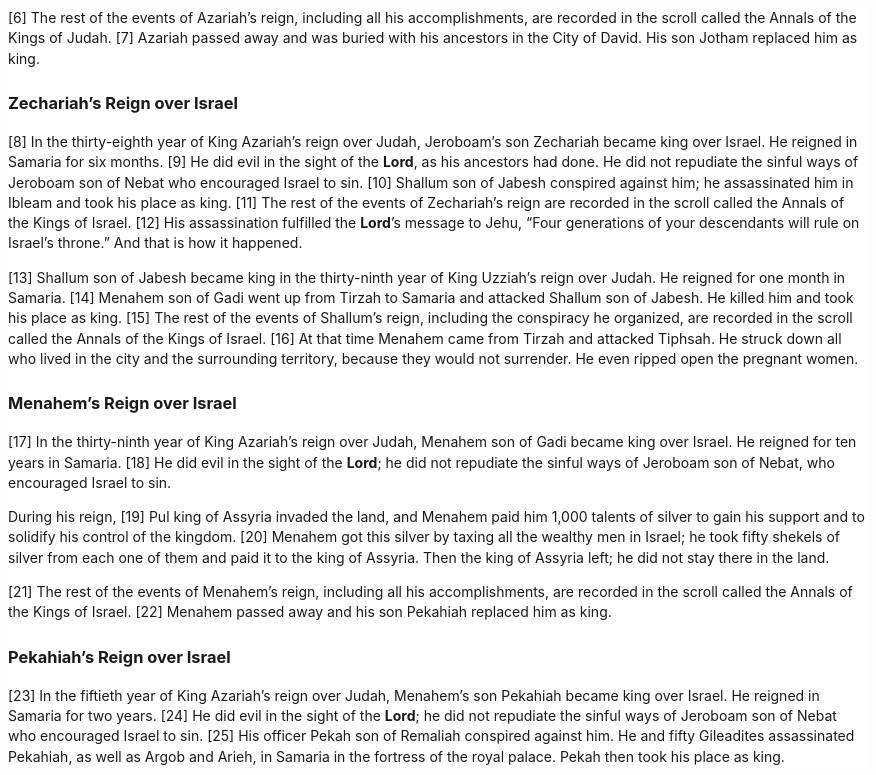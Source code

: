 [6] The rest of the events of Azariah’s reign, including all his accomplishments, are recorded in the scroll called the Annals of the Kings of Judah.
[7] Azariah passed away and was buried with his ancestors in the City of David. His son Jotham replaced him as king.

### Zechariah’s Reign over Israel

[8] In the thirty-eighth year of King Azariah’s reign over Judah, Jeroboam’s son Zechariah became king over Israel. He reigned in Samaria for six months.
[9] He did evil in the sight of the **Lord**, as his ancestors had done. He did not repudiate the sinful ways of Jeroboam son of Nebat who encouraged Israel to sin.
[10] Shallum son of Jabesh conspired against him; he assassinated him in Ibleam and took his place as king.
[11] The rest of the events of Zechariah’s reign are recorded in the scroll called the Annals of the Kings of Israel.
[12] His assassination fulfilled the **Lord**’s message to Jehu, “Four generations of your descendants will rule on Israel’s throne.” And that is how it happened.

[13] Shallum son of Jabesh became king in the thirty-ninth year of King Uzziah’s reign over Judah. He reigned for one month in Samaria.
[14] Menahem son of Gadi went up from Tirzah to Samaria and attacked Shallum son of Jabesh. He killed him and took his place as king.
[15] The rest of the events of Shallum’s reign, including the conspiracy he organized, are recorded in the scroll called the Annals of the Kings of Israel.
[16] At that time Menahem came from Tirzah and attacked Tiphsah. He struck down all who lived in the city and the surrounding territory, because they would not surrender. He even ripped open the pregnant women.

### Menahem’s Reign over Israel

[17] In the thirty-ninth year of King Azariah’s reign over Judah, Menahem son of Gadi became king over Israel. He reigned for ten years in Samaria.
[18] He did evil in the sight of the **Lord**; he did not repudiate the sinful ways of Jeroboam son of Nebat, who encouraged Israel to sin.

During his reign,
[19] Pul king of Assyria invaded the land, and Menahem paid him 1,000 talents of silver to gain his support and to solidify his control of the kingdom.
[20] Menahem got this silver by taxing all the wealthy men in Israel; he took fifty shekels of silver from each one of them and paid it to the king of Assyria. Then the king of Assyria left; he did not stay there in the land.

[21] The rest of the events of Menahem’s reign, including all his accomplishments, are recorded in the scroll called the Annals of the Kings of Israel.
[22] Menahem passed away and his son Pekahiah replaced him as king.

### Pekahiah’s Reign over Israel

[23] In the fiftieth year of King Azariah’s reign over Judah, Menahem’s son Pekahiah became king over Israel. He reigned in Samaria for two years.
[24] He did evil in the sight of the **Lord**; he did not repudiate the sinful ways of Jeroboam son of Nebat who encouraged Israel to sin.
[25] His officer Pekah son of Remaliah conspired against him. He and fifty Gileadites assassinated Pekahiah, as well as Argob and Arieh, in Samaria in the fortress of the royal palace. Pekah then took his place as king.
